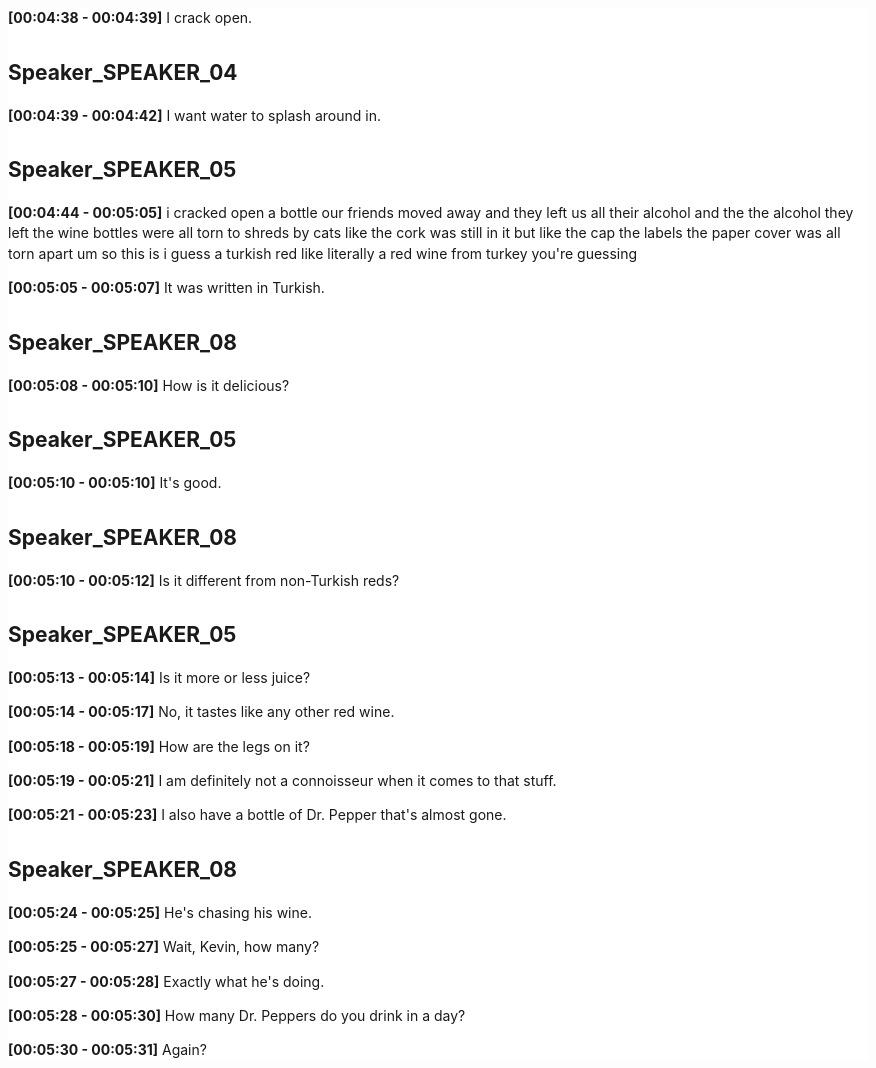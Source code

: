 **[00:04:38 - 00:04:39]** I crack open.


## Speaker_SPEAKER_04

**[00:04:39 - 00:04:42]** I want water to splash around in.


## Speaker_SPEAKER_05

**[00:04:44 - 00:05:05]** i cracked open a bottle our friends moved away and they left us all their alcohol and the the alcohol they left the wine bottles were all torn to shreds by cats like the cork was still in it but like the cap the labels the paper cover was all torn apart um so this is i guess a turkish red like literally a red wine from turkey you're guessing

**[00:05:05 - 00:05:07]** It was written in Turkish.


## Speaker_SPEAKER_08

**[00:05:08 - 00:05:10]** How is it delicious?


## Speaker_SPEAKER_05

**[00:05:10 - 00:05:10]** It's good.


## Speaker_SPEAKER_08

**[00:05:10 - 00:05:12]** Is it different from non-Turkish reds?


## Speaker_SPEAKER_05

**[00:05:13 - 00:05:14]** Is it more or less juice?

**[00:05:14 - 00:05:17]** No, it tastes like any other red wine.

**[00:05:18 - 00:05:19]** How are the legs on it?

**[00:05:19 - 00:05:21]** I am definitely not a connoisseur when it comes to that stuff.

**[00:05:21 - 00:05:23]** I also have a bottle of Dr. Pepper that's almost gone.


## Speaker_SPEAKER_08

**[00:05:24 - 00:05:25]** He's chasing his wine.

**[00:05:25 - 00:05:27]** Wait, Kevin, how many?

**[00:05:27 - 00:05:28]** Exactly what he's doing.

**[00:05:28 - 00:05:30]** How many Dr. Peppers do you drink in a day?

**[00:05:30 - 00:05:31]** Again?
